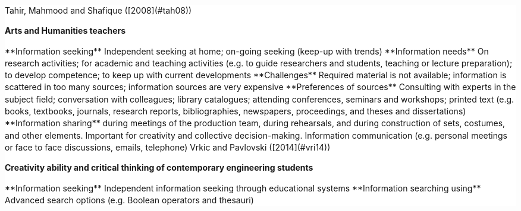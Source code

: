 <tr>

<td rowspan="5">Tahir, Mahmood and Shafique ([2008](#tah08))  

**Arts and Humanities teachers**</td>

<td style="text-align:left;">**Information seeking**  
Independent seeking at home; on-going seeking (keep-up with trends)</td>

</tr>

<tr>

<td style="text-align:left;">**Information needs**  
On research activities; for academic and teaching activities (e.g. to guide researchers and students, teaching or lecture preparation); to develop competence; to keep up with current developments</td>

</tr>

<tr>

<td style="text-align:left;">**Challenges**  
Required material is not available; information is scattered in too many sources; information sources are very  
expensive</td>

</tr>

<tr>

<td style="text-align:left;">**Preferences of sources**  
Consulting with experts in the subject field; conversation with colleagues; library catalogues; attending conferences, seminars and workshops; printed text (e.g. books, textbooks, journals, research reports, bibliographies, newspapers, proceedings, and theses and dissertations)</td>

</tr>

<tr>

<td style="text-align:left;">**Information sharing** during meetings of the production team, during rehearsals, and during construction of  
sets, costumes, and other elements. Important for creativity and collective decision-making. Information communication (e.g. personal meetings or face to face discussions, emails, telephone)</td>

</tr>

<tr>

<td rowspan="7">Vrkic and Pavlovski ([2014](#vri14))  

**Creativity ability and critical thinking of contemporary engineering students**</td>

<td style="text-align:left;">**Information seeking**  
Independent information seeking through educational systems</td>

</tr>

<tr>

<td style="text-align:left;">**Information searching using**  
Advanced search options (e.g. Boolean operators and thesauri)</td>
